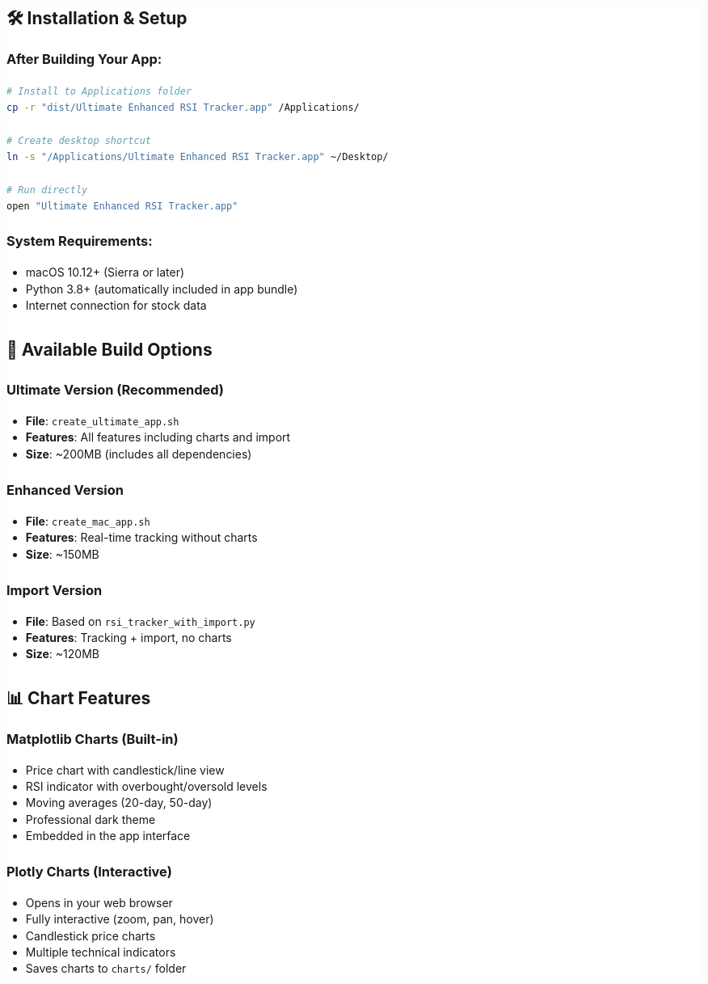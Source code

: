 ## 🛠 **Installation & Setup**

### **After Building Your App:**
```bash
# Install to Applications folder
cp -r "dist/Ultimate Enhanced RSI Tracker.app" /Applications/

# Create desktop shortcut
ln -s "/Applications/Ultimate Enhanced RSI Tracker.app" ~/Desktop/

# Run directly
open "Ultimate Enhanced RSI Tracker.app"
```

### **System Requirements:**
- macOS 10.12+ (Sierra or later)
- Python 3.8+ (automatically included in app bundle)
- Internet connection for stock data

## 🔧 **Available Build Options**

### **Ultimate Version** (Recommended)
- **File**: `create_ultimate_app.sh`
- **Features**: All features including charts and import
- **Size**: ~200MB (includes all dependencies)

### **Enhanced Version**
- **File**: `create_mac_app.sh`
- **Features**: Real-time tracking without charts
- **Size**: ~150MB

### **Import Version**
- **File**: Based on `rsi_tracker_with_import.py`
- **Features**: Tracking + import, no charts
- **Size**: ~120MB

## 📊 **Chart Features**

### **Matplotlib Charts (Built-in)**
- Price chart with candlestick/line view
- RSI indicator with overbought/oversold levels
- Moving averages (20-day, 50-day)
- Professional dark theme
- Embedded in the app interface

### **Plotly Charts (Interactive)**
- Opens in your web browser
- Fully interactive (zoom, pan, hover)
- Candlestick price charts
- Multiple technical indicators
- Saves charts to `charts/` folder

